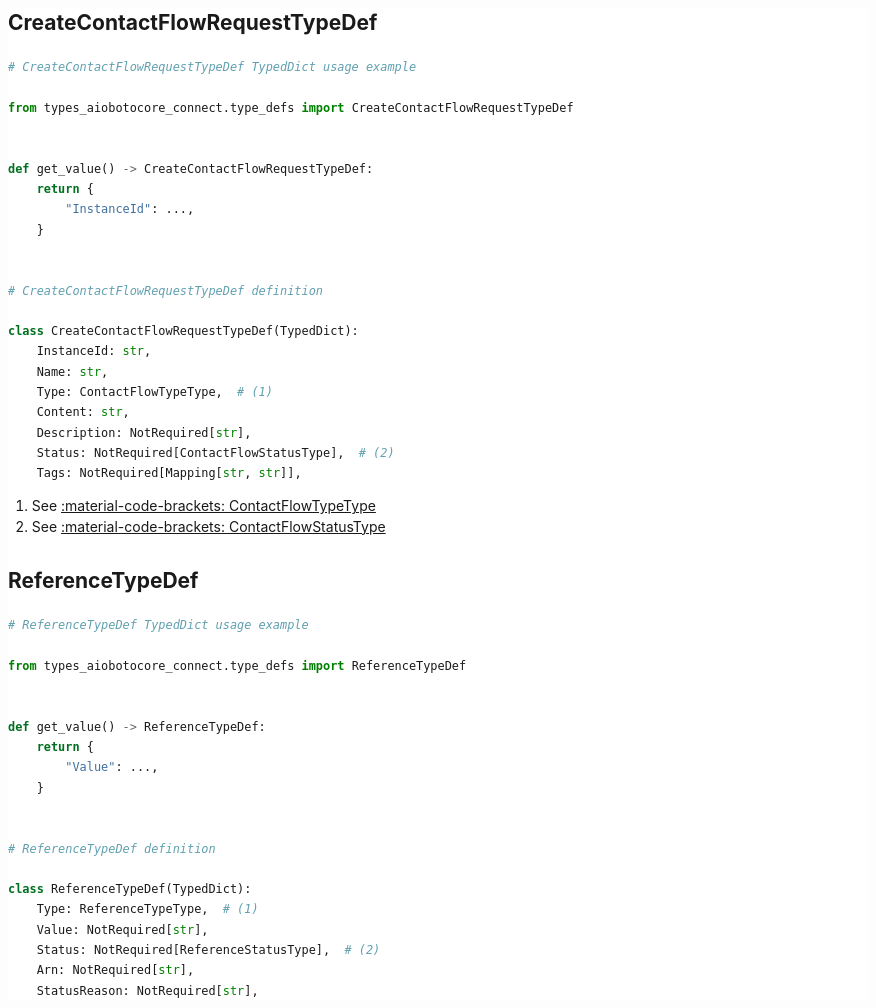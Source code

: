 ## CreateContactFlowRequestTypeDef

```python
# CreateContactFlowRequestTypeDef TypedDict usage example

from types_aiobotocore_connect.type_defs import CreateContactFlowRequestTypeDef


def get_value() -> CreateContactFlowRequestTypeDef:
    return {
        "InstanceId": ...,
    }


# CreateContactFlowRequestTypeDef definition

class CreateContactFlowRequestTypeDef(TypedDict):
    InstanceId: str,
    Name: str,
    Type: ContactFlowTypeType,  # (1)
    Content: str,
    Description: NotRequired[str],
    Status: NotRequired[ContactFlowStatusType],  # (2)
    Tags: NotRequired[Mapping[str, str]],
```

1. See [:material-code-brackets: ContactFlowTypeType](./literals.md#contactflowtypetype) 
2. See [:material-code-brackets: ContactFlowStatusType](./literals.md#contactflowstatustype) 
## ReferenceTypeDef

```python
# ReferenceTypeDef TypedDict usage example

from types_aiobotocore_connect.type_defs import ReferenceTypeDef


def get_value() -> ReferenceTypeDef:
    return {
        "Value": ...,
    }


# ReferenceTypeDef definition

class ReferenceTypeDef(TypedDict):
    Type: ReferenceTypeType,  # (1)
    Value: NotRequired[str],
    Status: NotRequired[ReferenceStatusType],  # (2)
    Arn: NotRequired[str],
    StatusReason: NotRequired[str],
```
